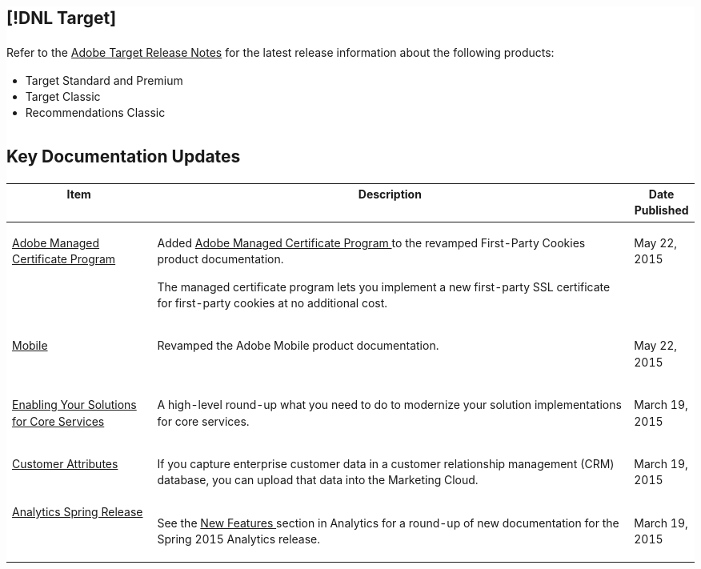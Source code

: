 ## [!DNL Target]

Refer to the [Adobe Target Release Notes](https://docs.adobe.com/content/help/en/target/using/release-notes/target-release-notes.html) for the latest release information about the following products: 

* Target Standard and Premium
* Target Classic
* Recommendations Classic

## Key Documentation Updates

<table id="table_3C13024F4D754E2C98D7B8434A3497EF"> 
 <thead> 
  <tr> 
   <th colname="col1" class="entry"> Item </th> 
   <th colname="col2" class="entry"> Description </th> 
   <th colname="col3" class="entry"> Date Published </th> 
  </tr> 
 </thead>
 <tbody> 
  <tr> 
   <td colname="col1"> <p> <a href="https://docs.adobe.com/content/help/en/core-services/interface/ec-cookies/cookies-first-party.html" format="https" scope="external"> Adobe Managed Certificate Program </a> </p> </td> 
   <td colname="col2"> <p>Added <a href="https://docs.adobe.com/content/help/en/core-services/interface/ec-cookies/cookies-first-party.html" format="https" scope="external"> Adobe Managed Certificate Program </a> to the revamped <span class="term"> First-Party Cookies </span> product documentation. </p> <p>The managed certificate program lets you implement a new first-party SSL certificate for first-party cookies at no additional cost. </p> </td> 
   <td colname="col3"> <p>May 22, 2015 </p> </td> 
  </tr> 
  <tr> 
   <td colname="col1"> <p> <a href="https://docs.adobe.com/content/help/en/mobile-services/using/home.html" format="https" scope="external"> Mobile </a> </p> </td> 
   <td colname="col2"> <p>Revamped the Adobe Mobile product documentation. </p> </td> 
   <td colname="col3"> <p>May 22, 2015 </p> </td> 
  </tr> 
  <tr> 
   <td colname="col1"> <p> <a href="https://docs.adobe.com/content/help/en/core-services/interface/about-core-services/core-services.html" format="https" scope="external"> Enabling Your Solutions for Core Services </a> </p> </td> 
   <td colname="col2"> <p>A high-level round-up what you need to do to modernize your solution implementations for core services. </p> </td> 
   <td colname="col3"> <p>March 19, 2015 </p> </td> 
  </tr> 
  <tr> 
   <td colname="col1"> <p> <a href="https://docs.adobe.com/content/help/en/core-services/interface/customer-attributes/attributes.html" format="https" scope="external"> Customer Attributes </a> </p> </td> 
   <td colname="col2"> <p>If you capture enterprise customer data in a customer relationship management (CRM) database, you can upload that data into the Marketing Cloud. </p> </td> 
   <td colname="col3"> <p>March 19, 2015 </p> </td> 
  </tr> 
  <tr> 
   <td colname="col1"> <a href="../../c-legacy-releases/2015/03192015.md#concept_3DD490B0F7DD4157BD55519762B53B0C" format="dita" scope="local"> Analytics Spring Release </a> </td> 
   <td colname="col2"> <p>See the <a href="../../c-legacy-releases/2015/03192015.md#analytics" format="dita" scope="local"> New Features </a> section in Analytics for a round-up of new documentation for the Spring 2015 Analytics release. </p> </td> 
   <td colname="col3"> <p>March 19, 2015 </p> </td> 
  </tr> 
  <tr> 